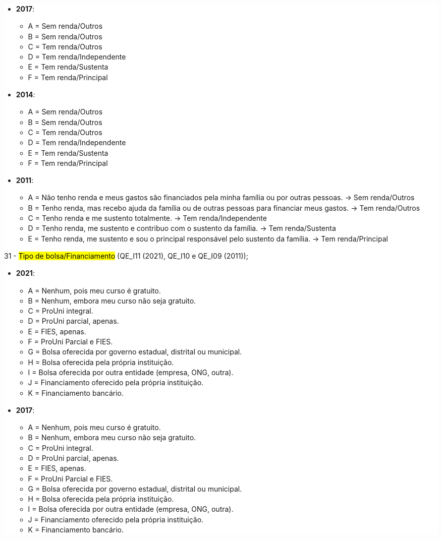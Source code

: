 * **2017**:
    * A = Sem renda/Outros
    * B = Sem renda/Outros
    * C = Tem renda/Outros
    * D = Tem renda/Independente
    * E = Tem renda/Sustenta
    * F = Tem renda/Principal

* **2014**:
    * A = Sem renda/Outros
    * B = Sem renda/Outros
    * C = Tem renda/Outros
    * D = Tem renda/Independente
    * E = Tem renda/Sustenta
    * F = Tem renda/Principal

* **2011**:
    * A = Não tenho renda e meus gastos são financiados pela minha família ou por outras pessoas. -> Sem renda/Outros
    * B = Tenho renda, mas recebo ajuda da família ou de outras pessoas para financiar meus gastos. -> Tem renda/Outros
    * C = Tenho renda e me sustento totalmente. -> Tem renda/Independente
    * D = Tenho renda, me sustento e contribuo com o sustento da família. -> Tem renda/Sustenta
    * E = Tenho renda, me sustento e sou o principal responsável pelo sustento da família. -> Tem renda/Principal

31 - <mark>Tipo de bolsa/Financiamento</mark> (QE_I11 (2021), QE_I10 e QE_I09 (2011));

* **2021**:

    * A = Nenhum, pois meu curso é gratuito.
    * B = Nenhum, embora meu curso não seja gratuito.
    * C = ProUni integral.
    * D = ProUni parcial, apenas.
    * E = FIES, apenas.
    * F = ProUni Parcial e FIES.
    * G = Bolsa oferecida por governo estadual, distrital ou municipal.
    * H = Bolsa oferecida pela própria instituição.
    * I = Bolsa oferecida por outra entidade (empresa, ONG, outra).
    * J = Financiamento oferecido pela própria instituição.
    * K = Financiamento bancário.

* **2017**:

    * A = Nenhum, pois meu curso é gratuito.
    * B = Nenhum, embora meu curso não seja gratuito.
    * C = ProUni integral.
    * D = ProUni parcial, apenas.
    * E = FIES, apenas.
    * F = ProUni Parcial e FIES.
    * G = Bolsa oferecida por governo estadual, distrital ou municipal.
    * H = Bolsa oferecida pela própria instituição.
    * I = Bolsa oferecida por outra entidade (empresa, ONG, outra).
    * J = Financiamento oferecido pela própria instituição.
    * K = Financiamento bancário.
